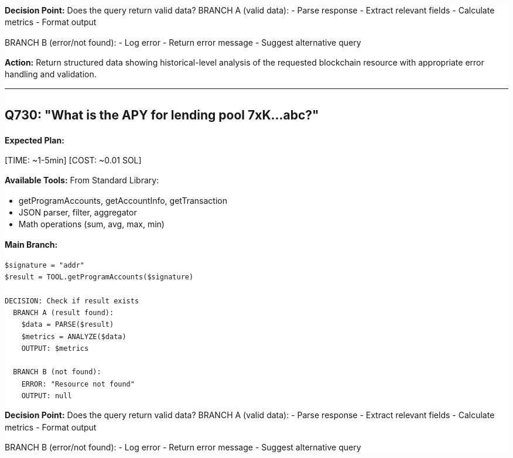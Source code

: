 **Decision Point:** Does the query return valid data?
  BRANCH A (valid data):
    - Parse response
    - Extract relevant fields
    - Calculate metrics
    - Format output

  BRANCH B (error/not found):
    - Log error
    - Return error message
    - Suggest alternative query

**Action:**
Return structured data showing historical-level analysis of the requested blockchain resource with appropriate error handling and validation.

---

## Q730: "What is the APY for lending pool 7xK...abc?"

**Expected Plan:**

[TIME: ~1-5min] [COST: ~0.01 SOL]

**Available Tools:**
From Standard Library:
  - getProgramAccounts, getAccountInfo, getTransaction
  - JSON parser, filter, aggregator
  - Math operations (sum, avg, max, min)

**Main Branch:**
```
$signature = "addr"
$result = TOOL.getProgramAccounts($signature)

DECISION: Check if result exists
  BRANCH A (result found):
    $data = PARSE($result)
    $metrics = ANALYZE($data)
    OUTPUT: $metrics

  BRANCH B (not found):
    ERROR: "Resource not found"
    OUTPUT: null
```

**Decision Point:** Does the query return valid data?
  BRANCH A (valid data):
    - Parse response
    - Extract relevant fields
    - Calculate metrics
    - Format output

  BRANCH B (error/not found):
    - Log error
    - Return error message
    - Suggest alternative query
